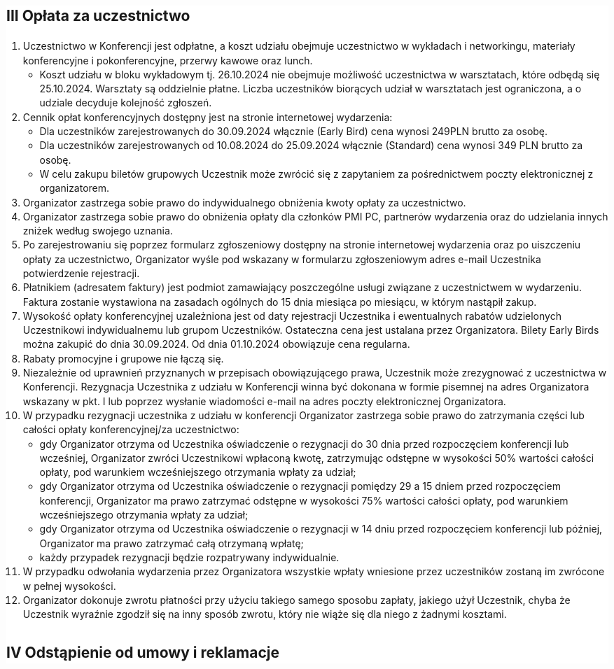 ## III Opłata za uczestnictwo

1.	Uczestnictwo w Konferencji jest odpłatne, a koszt udziału obejmuje uczestnictwo w wykładach i networkingu, materiały konferencyjne i pokonferencyjne, przerwy kawowe oraz lunch.
    -  Koszt udziału w bloku wykładowym tj. 26.10.2024 nie obejmuje możliwość uczestnictwa w warsztatach, które odbędą się 25.10.2024. Warsztaty są oddzielnie płatne. Liczba uczestników biorących udział w warsztatach jest ograniczona, a o udziale decyduje kolejność zgłoszeń.
2.	Cennik opłat konferencyjnych dostępny jest na stronie internetowej wydarzenia: 
    -  Dla uczestników zarejestrowanych do 30.09.2024 włącznie (Early Bird) cena wynosi 249PLN brutto za osobę. 
    -  Dla uczestników zarejestrowanych od 10.08.2024 do 25.09.2024 włącznie (Standard) cena wynosi 349 PLN brutto za osobę.
    -  W celu zakupu biletów grupowych Uczestnik może zwrócić się z zapytaniem za pośrednictwem poczty elektronicznej z organizatorem. 
3.	Organizator zastrzega sobie prawo do indywidualnego obniżenia kwoty opłaty za uczestnictwo. 
4.	Organizator zastrzega sobie prawo do obniżenia opłaty dla członków PMI PC, partnerów wydarzenia oraz do udzielania innych zniżek według swojego uznania. 
5.	Po zarejestrowaniu się poprzez formularz zgłoszeniowy dostępny na stronie internetowej wydarzenia oraz po uiszczeniu opłaty za uczestnictwo, Organizator wyśle pod wskazany w formularzu zgłoszeniowym adres e-mail Uczestnika potwierdzenie rejestracji. 
6.	Płatnikiem (adresatem faktury) jest podmiot zamawiający poszczególne usługi związane z uczestnictwem w wydarzeniu. Faktura zostanie wystawiona na zasadach ogólnych do 15 dnia miesiąca po miesiącu, w którym nastąpił zakup.
7.	Wysokość opłaty konferencyjnej uzależniona jest od daty rejestracji Uczestnika i ewentualnych rabatów udzielonych Uczestnikowi indywidualnemu lub grupom Uczestników. Ostateczna cena jest ustalana przez Organizatora. Bilety Early Birds można zakupić do dnia 30.09.2024. Od dnia 01.10.2024 obowiązuje cena regularna.
8.	Rabaty promocyjne i grupowe nie łączą się.
9.	Niezależnie od uprawnień przyznanych w przepisach obowiązującego prawa, Uczestnik może zrezygnować z uczestnictwa w Konferencji. Rezygnacja Uczestnika z udziału w Konferencji winna być dokonana w formie pisemnej na adres Organizatora wskazany w pkt. I lub poprzez wysłanie wiadomości e-mail na adres poczty elektronicznej Organizatora.
10.	W przypadku rezygnacji uczestnika z udziału w konferencji Organizator zastrzega sobie prawo do zatrzymania części lub całości opłaty konferencyjnej/za uczestnictwo:
    -  gdy Organizator otrzyma od Uczestnika oświadczenie o rezygnacji do 30 dnia przed rozpoczęciem konferencji lub wcześniej, Organizator zwróci Uczestnikowi wpłaconą kwotę, zatrzymując odstępne w wysokości 50% wartości całości opłaty, pod warunkiem wcześniejszego otrzymania wpłaty za udział; 
    -  gdy Organizator otrzyma od Uczestnika oświadczenie o rezygnacji pomiędzy 29 a 15 dniem przed rozpoczęciem konferencji, Organizator ma prawo zatrzymać odstępne w wysokości 75% wartości całości opłaty, pod warunkiem wcześniejszego otrzymania wpłaty za udział; 
    -  gdy Organizator otrzyma od Uczestnika oświadczenie o rezygnacji w 14 dniu przed rozpoczęciem konferencji lub później, Organizator ma prawo zatrzymać całą otrzymaną wpłatę;
    -  każdy przypadek rezygnacji będzie rozpatrywany indywidualnie.
11.	W przypadku odwołania wydarzenia przez Organizatora wszystkie wpłaty wniesione przez uczestników zostaną im zwrócone w pełnej wysokości. 
12.	Organizator dokonuje zwrotu płatności przy użyciu takiego samego sposobu zapłaty, jakiego użył Uczestnik, chyba że Uczestnik wyraźnie zgodził się na inny sposób zwrotu, który nie wiąże się dla niego z żadnymi kosztami.

## IV Odstąpienie od umowy i reklamacje
